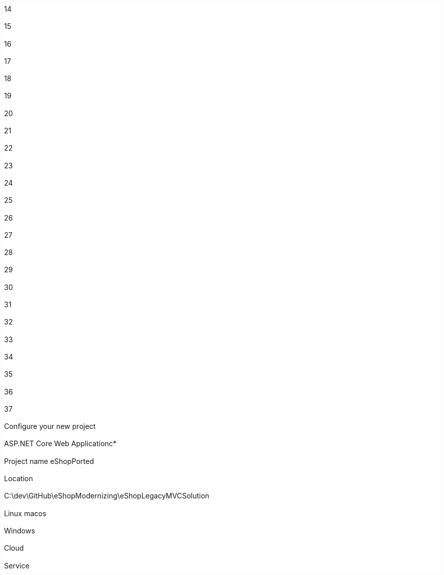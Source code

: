 14

15

16

17

18

19

20

21

22

23

24

25

26

27

28

29

30

31

32

33

34

35

36

37

Configure your new project

ASP.NET Core Web Applicationc*

Project name eShopPorted

Location

C:\dev\GitHub\eShopModernizing\eShopLegacyMVCSolution

Linux macos

Windows

Cloud

Service
